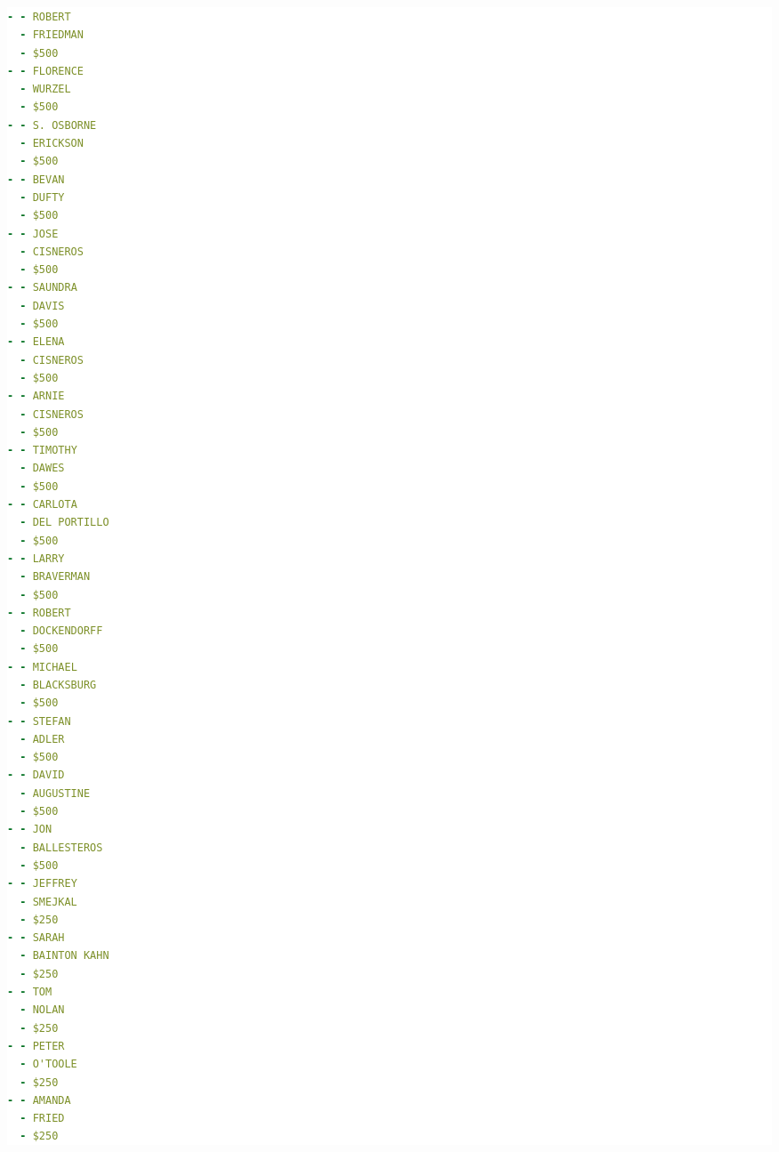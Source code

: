 ```yaml
- - ROBERT
  - FRIEDMAN
  - $500
- - FLORENCE
  - WURZEL
  - $500
- - S. OSBORNE
  - ERICKSON
  - $500
- - BEVAN
  - DUFTY
  - $500
- - JOSE
  - CISNEROS
  - $500
- - SAUNDRA
  - DAVIS
  - $500
- - ELENA
  - CISNEROS
  - $500
- - ARNIE
  - CISNEROS
  - $500
- - TIMOTHY
  - DAWES
  - $500
- - CARLOTA
  - DEL PORTILLO
  - $500
- - LARRY
  - BRAVERMAN
  - $500
- - ROBERT
  - DOCKENDORFF
  - $500
- - MICHAEL
  - BLACKSBURG
  - $500
- - STEFAN
  - ADLER
  - $500
- - DAVID
  - AUGUSTINE
  - $500
- - JON
  - BALLESTEROS
  - $500
- - JEFFREY
  - SMEJKAL
  - $250
- - SARAH
  - BAINTON KAHN
  - $250
- - TOM
  - NOLAN
  - $250
- - PETER
  - O'TOOLE
  - $250
- - AMANDA
  - FRIED
  - $250
```